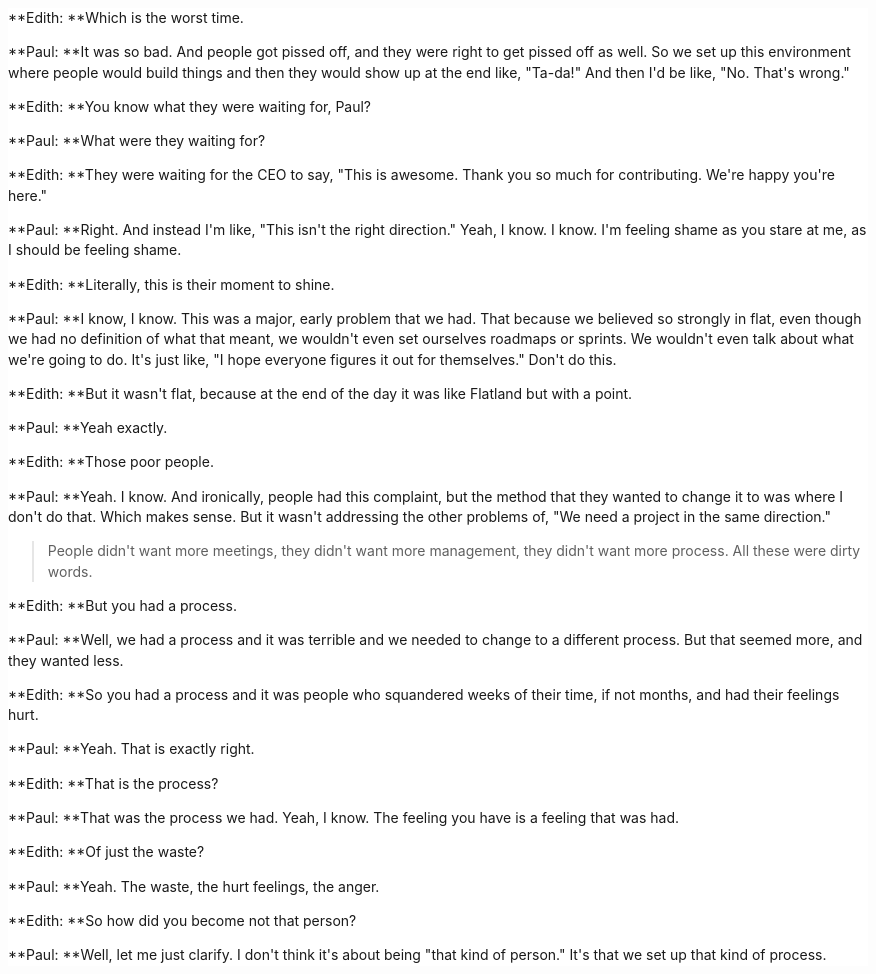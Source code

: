
**Edith: **Which is the worst time.

**Paul: **It was so bad. And people got pissed off, and they were right to get pissed off as well. So we set up this environment where people would build things and then they would show up at the end like, "Ta-da!" And then I'd be like, "No. That's wrong."

**Edith: **You know what they were waiting for, Paul?

**Paul: **What were they waiting for?

**Edith: **They were waiting for the CEO to say, "This is awesome. Thank you so much for contributing. We're happy you're here."

**Paul: **Right. And instead I'm like, "This isn't the right direction." Yeah, I know. I know. I'm feeling shame as you stare at me, as I should be feeling shame.

**Edith: **Literally, this is their moment to shine.

**Paul: **I know, I know. This was a major, early problem that we had. That because we believed so strongly in flat, even though we had no definition of what that meant, we wouldn't even set ourselves roadmaps or sprints. We wouldn't even talk about what we're going to do. It's just like, "I hope everyone figures it out for themselves." Don't do this.

**Edith: **But it wasn't flat, because at the end of the day it was like Flatland but with a point.

**Paul: **Yeah exactly.

**Edith: **Those poor people.

**Paul: **Yeah. I know. And ironically, people had this complaint, but the method that they wanted to change it to was where I don't do that. Which makes sense. But it wasn't addressing the other problems of, "We need a project in the same direction."


<blockquote>People didn't want more meetings, they didn't want more management, they didn't want more process. All these were dirty words. </blockquote>


**Edith: **But you had a process.

**Paul: **Well, we had a process and it was terrible and we needed to change to a different process. But that seemed more, and they wanted less.

**Edith: **So you had a process and it was people who squandered weeks of their time, if not months, and had their feelings hurt.

**Paul: **Yeah. That is exactly right.

**Edith: **That is the process?

**Paul: **That was the process we had. Yeah, I know. The feeling you have is a feeling that was had.

**Edith: **Of just the waste?

**Paul: **Yeah. The waste, the hurt feelings, the anger.

**Edith: **So how did you become not that person?

**Paul: **Well, let me just clarify. I don't think it's about being "that kind of person." It's that we set up that kind of process.
